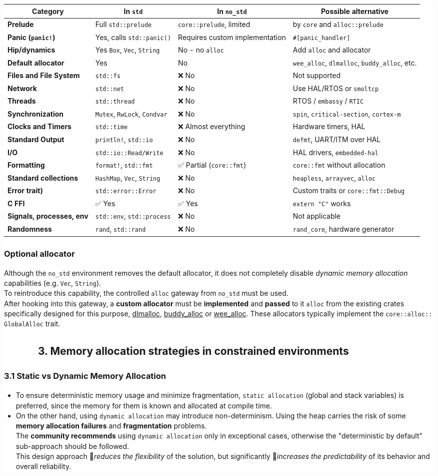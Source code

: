 | Category | In `std` | In `no_std` | Possible alternative |
| ---------------------------- | ----------------------------- | -------------------------------- | ------------------------------------------- |
| **Prelude** | Full `std::prelude` | `core::prelude`, limited | by `core` and `alloc::prelude` |
| **Panic (`panic!`)** | Yes, calls `std::panic()` | Requires custom implementation | `#[panic_handler]` |
| **Hip/dynamics** | Yes `Box`, `Vec`, `String` | No - no `alloc` | Add `alloc` and allocator |
| **Default allocator** | Yes | No | `wee_alloc`, `dlmalloc`, `buddy_alloc`, etc. |
| **Files and File System** | `std::fs` | ❌ No | Not supported |
| **Network** | `std::net` | ❌ No | Use HAL/RTOS or `smoltcp` |
| **Threads** | `std::thread` | ❌ No | RTOS / `embassy` / `RTIC` |
| **Synchronization** | `Mutex`, `RwLock`, `Condvar` | ❌ No | `spin`, `critical-section`, `cortex-m` |
| **Clocks and Timers** | `std::time` | ❌ Almost everything | Hardware timers, HAL |
| **Standard Output** | `println!`, `std::io` | ❌ No | `defmt`, UART/ITM over HAL |
| **I/O** | `std::io::Read/Write` | ❌ No | HAL drivers, `embedded-hal` |
| **Formatting** | `format!`, `std::fmt` | ✅ Partial (`core::fmt`) | `core::fmt` without allocation |
| **Standard collections** | `HashMap`, `Vec`, `String` | ❌ No | `heapless`, `arrayvec`, `alloc` |
| **Error trait)** | `std::error::Error` | ❌ No | Custom traits or `core::fmt::Debug` |
| **C FFI** | ✅ Yes | ✅ Yes | `extern "C"` works |
| **Signals, processes, env** | `std::env`, `std::process` | ❌ No | Not applicable |
| **Randomness** | `rand`, `std::rand` | ❌ No | `rand_core`, hardware generator |

### Optional allocator

Although the `no_std` environment removes the default allocator, it does not completely disable *dynamic memory allocation* capabilities (e.g. `Vec`, `String`).  
To reintroduce this capability, the controlled `alloc` gateway from `no_std` must be used.  
After hooking into this gateway, a **custom allocator** must be **implemented** and **passed** to it `alloc` from the existing crates specifically designed for this purpose, [dlmalloc](https://crates.io/crates/dlmalloc), [buddy_alloc](https://crates.io/crates/buddy-alloc) or [wee_alloc](https://crates.io/crates/wee_alloc). These allocators typically implement the `core::alloc::GlobalAlloc` trait.  


## &emsp;&emsp;&emsp; 3. Memory allocation strategies in constrained environments

### 3.1 Static vs Dynamic Memory Allocation

* To ensure deterministic memory usage and minimize fragmentation, `static allocation` (global and stack variables) is preferred, since the memory for them is known and allocated at compile time.  
* On the other hand, using `dynamic allocation` may introduce non-determinism. Using the heap carries the risk of some **memory allocation failures** and **fragmentation** problems.  
The **community recommends** using `dynamic allocation` only in exceptional cases, otherwise the "deterministic by default" sub-approach should be followed.  
This design approach 🔻*reduces the flexibility* of the solution, but significantly 🔺*increases the predictability* of its behavior and overall reliability.
